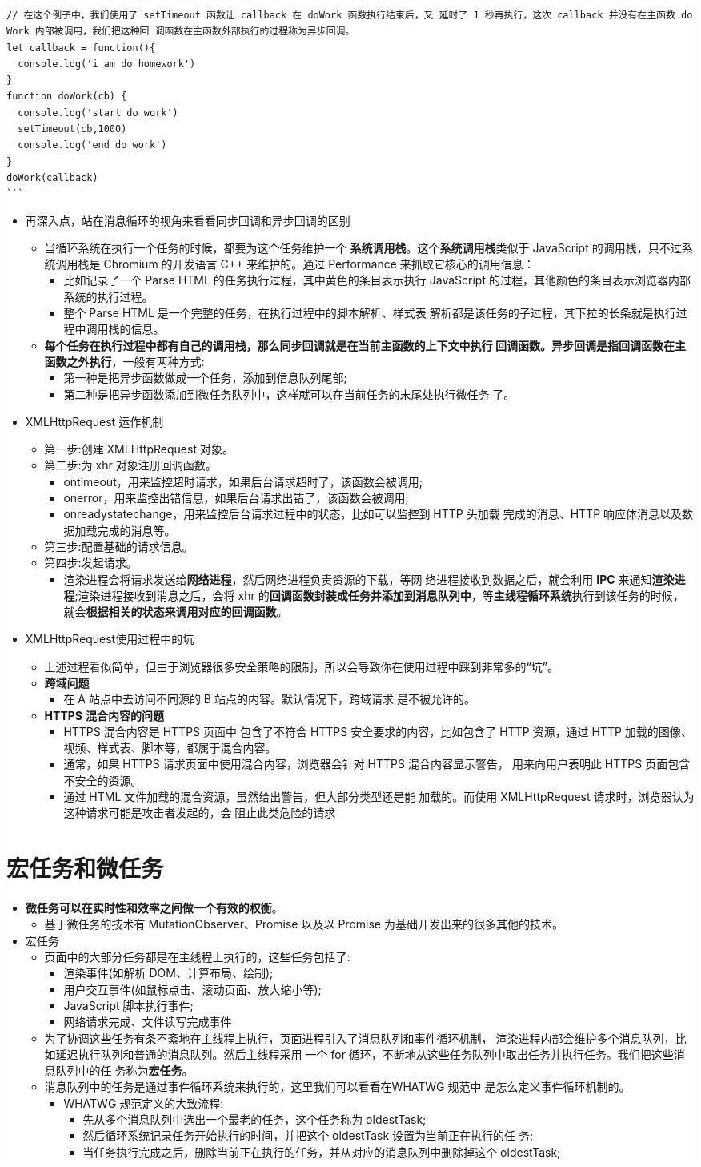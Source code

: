     // 在这个例子中，我们使用了 setTimeout 函数让 callback 在 doWork 函数执行结束后，又 延时了 1 秒再执行，这次 callback 并没有在主函数 doWork 内部被调用，我们把这种回 调函数在主函数外部执行的过程称为异步回调。
    let callback = function(){
      console.log('i am do homework') 
    }
    function doWork(cb) {
      console.log('start do work')
      setTimeout(cb,1000)
      console.log('end do work')
    }
    doWork(callback)
    ```

  - 再深入点，站在消息循环的视角来看看同步回调和异步回调的区别

    - 当循环系统在执行一个任务的时候，都要为这个任务维护一个 **系统调用栈**。这个**系统调用栈**类似于 JavaScript 的调用栈，只不过系统调用栈是 Chromium 的开发语言 C++ 来维护的。通过 Performance 来抓取它核心的调用信息：
      - 比如记录了一个 Parse HTML 的任务执行过程，其中黄色的条目表示执行 JavaScript 的过程，其他颜色的条目表示浏览器内部系统的执行过程。
      - 整个 Parse HTML 是一个完整的任务，在执行过程中的脚本解析、样式表 解析都是该任务的子过程，其下拉的长条就是执行过程中调用栈的信息。
    - **每个任务在执行过程中都有自己的调用栈，那么同步回调就是在当前主函数的上下文中执行 回调函数。异步回调是指回调函数在主函数之外执行**，一般有两种方式:
      - 第一种是把异步函数做成一个任务，添加到信息队列尾部;
      - 第二种是把异步函数添加到微任务队列中，这样就可以在当前任务的末尾处执行微任务 了。

- XMLHttpRequest 运作机制

  - 第一步:创建 XMLHttpRequest 对象。
  - 第二步:为 xhr 对象注册回调函数。
    - ontimeout，用来监控超时请求，如果后台请求超时了，该函数会被调用;
    - onerror，用来监控出错信息，如果后台请求出错了，该函数会被调用;
    - onreadystatechange，用来监控后台请求过程中的状态，比如可以监控到 HTTP 头加载 完成的消息、HTTP 响应体消息以及数据加载完成的消息等。
  - 第三步:配置基础的请求信息。
  - 第四步:发起请求。
    - 渲染进程会将请求发送给**网络进程**，然后网络进程负责资源的下载，等网 络进程接收到数据之后，就会利用 **IPC** 来通知**渲染进程**;渲染进程接收到消息之后，会将 xhr 的**回调函数封装成任务并添加到消息队列中**，等**主线程循环系统**执行到该任务的时候， 就会**根据相关的状态来调用对应的回调函数**。

- XMLHttpRequest使用过程中的坑

  - 上述过程看似简单，但由于浏览器很多安全策略的限制，所以会导致你在使用过程中踩到非常多的“坑”。
  - **跨域问题**
    - 在 A 站点中去访问不同源的 B 站点的内容。默认情况下，跨域请求 是不被允许的。
  - **HTTPS** **混合内容的问题**
    - HTTPS 混合内容是 HTTPS 页面中 包含了不符合 HTTPS 安全要求的内容，比如包含了 HTTP 资源，通过 HTTP 加载的图像、 视频、样式表、脚本等，都属于混合内容。
    - 通常，如果 HTTPS 请求页面中使用混合内容，浏览器会针对 HTTPS 混合内容显示警告， 用来向用户表明此 HTTPS 页面包含不安全的资源。
    - 通过 HTML 文件加载的混合资源，虽然给出警告，但大部分类型还是能 加载的。而使用 XMLHttpRequest 请求时，浏览器认为这种请求可能是攻击者发起的，会 阻止此类危险的请求







# **宏任务和微任务**

- **微任务可以在实时性和效率之间做一个有效的权衡**。
  - 基于微任务的技术有 MutationObserver、Promise 以及以 Promise 为基础开发出来的很多其他的技术。
- 宏任务
  - 页面中的大部分任务都是在主线程上执行的，这些任务包括了:
    - 渲染事件(如解析 DOM、计算布局、绘制); 
    - 用户交互事件(如鼠标点击、滚动页面、放大缩小等); 
    - JavaScript 脚本执行事件; 
    - 网络请求完成、文件读写完成事件
  - 为了协调这些任务有条不紊地在主线程上执行，页面进程引入了消息队列和事件循环机制， 渲染进程内部会维护多个消息队列，比如延迟执行队列和普通的消息队列。然后主线程采用 一个 for 循环，不断地从这些任务队列中取出任务并执行任务。我们把这些消息队列中的任 务称为**宏任务**。
  - 消息队列中的任务是通过事件循环系统来执行的，这里我们可以看看在WHATWG 规范中 是怎么定义事件循环机制的。
    - WHATWG 规范定义的大致流程:
      - 先从多个消息队列中选出一个最老的任务，这个任务称为 oldestTask;
      - 然后循环系统记录任务开始执行的时间，并把这个 oldestTask 设置为当前正在执行的任 务;
      - 当任务执行完成之后，删除当前正在执行的任务，并从对应的消息队列中删除掉这个 oldestTask;